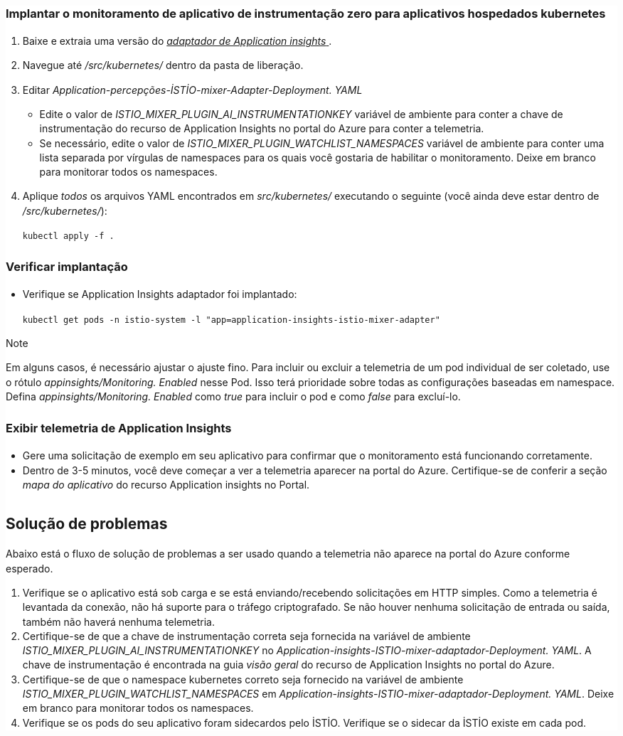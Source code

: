 ### <a name="deploy-zero-instrumentation-application-monitoring-for-kubernetes-hosted-apps"></a>Implantar o monitoramento de aplicativo de instrumentação zero para aplicativos hospedados kubernetes

1. Baixe e extraia uma versão do [ *adaptador de Application insights* ](https://github.com/Microsoft/Application-Insights-Istio-Adapter/releases/).
2. Navegue até */src/kubernetes/* dentro da pasta de liberação.
3. Editar *Application-percepções-İSTİO-mixer-Adapter-Deployment. YAML*
    - Edite o valor de *ISTIO_MIXER_PLUGIN_AI_INSTRUMENTATIONKEY* variável de ambiente para conter a chave de instrumentação do recurso de Application Insights no portal do Azure para conter a telemetria.
    - Se necessário, edite o valor de *ISTIO_MIXER_PLUGIN_WATCHLIST_NAMESPACES* variável de ambiente para conter uma lista separada por vírgulas de namespaces para os quais você gostaria de habilitar o monitoramento. Deixe em branco para monitorar todos os namespaces.
4. Aplique *todos* os arquivos YAML encontrados em *src/kubernetes/* executando o seguinte (você ainda deve estar dentro de */src/kubernetes/*):

   ```console
   kubectl apply -f .
   ```

### <a name="verify-deployment"></a>Verificar implantação

- Verifique se Application Insights adaptador foi implantado:

  ```console
  kubectl get pods -n istio-system -l "app=application-insights-istio-mixer-adapter"
  ```
> [!NOTE]
> Em alguns casos, é necessário ajustar o ajuste fino. Para incluir ou excluir a telemetria de um pod individual de ser coletado, use o rótulo *appinsights/Monitoring. Enabled* nesse Pod. Isso terá prioridade sobre todas as configurações baseadas em namespace. Defina *appinsights/Monitoring. Enabled* como *true* para incluir o pod e como *false* para excluí-lo.

### <a name="view-application-insights-telemetry"></a>Exibir telemetria de Application Insights

- Gere uma solicitação de exemplo em seu aplicativo para confirmar que o monitoramento está funcionando corretamente.
- Dentro de 3-5 minutos, você deve começar a ver a telemetria aparecer na portal do Azure. Certifique-se de conferir a seção *mapa do aplicativo* do recurso Application insights no Portal.

## <a name="troubleshooting"></a>Solução de problemas

Abaixo está o fluxo de solução de problemas a ser usado quando a telemetria não aparece na portal do Azure conforme esperado.

1. Verifique se o aplicativo está sob carga e se está enviando/recebendo solicitações em HTTP simples. Como a telemetria é levantada da conexão, não há suporte para o tráfego criptografado. Se não houver nenhuma solicitação de entrada ou saída, também não haverá nenhuma telemetria.
2. Certifique-se de que a chave de instrumentação correta seja fornecida na variável de ambiente *ISTIO_MIXER_PLUGIN_AI_INSTRUMENTATIONKEY* no *Application-insights-ISTIO-mixer-adaptador-Deployment. YAML*. A chave de instrumentação é encontrada na guia *visão geral* do recurso de Application Insights no portal do Azure.
3. Certifique-se de que o namespace kubernetes correto seja fornecido na variável de ambiente *ISTIO_MIXER_PLUGIN_WATCHLIST_NAMESPACES* em *Application-insights-ISTIO-mixer-adaptador-Deployment. YAML*. Deixe em branco para monitorar todos os namespaces.
4. Verifique se os pods do seu aplicativo foram sidecardos pelo İSTİO. Verifique se o sidecar da İSTİO existe em cada pod.
